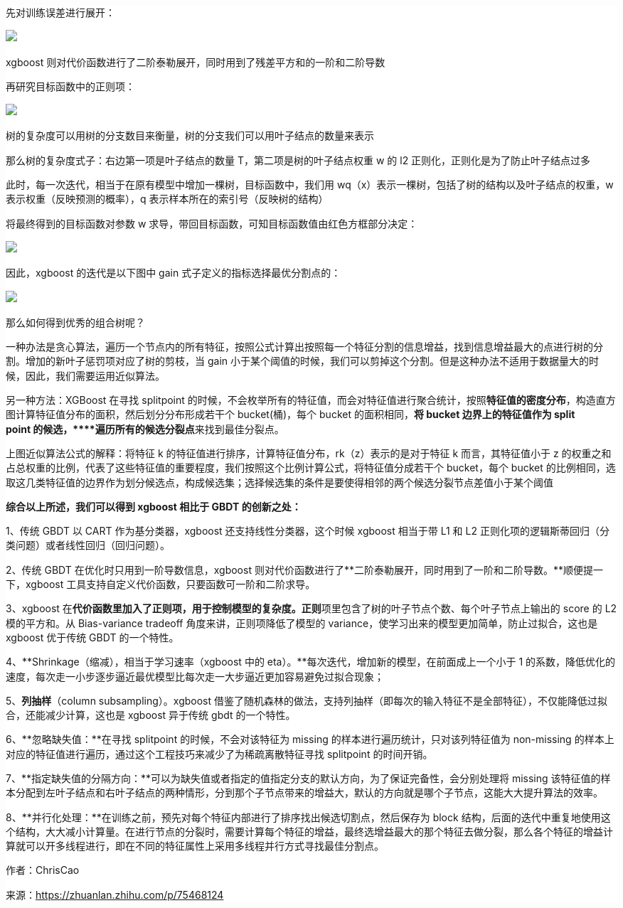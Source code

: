 先对训练误差进行展开：

![](https://mmbiz.qpic.cn/mmbiz_jpg/njjfaJS7c9pgyvbGgyJZyThv3gvFtBkDnePKufCdQDcy0ar2QtTTsJunu6VA5r1eTJBs57el0AZ7lvMkPpASpQ/640?wx_fmt=jpeg)

xgboost 则对代价函数进行了二阶泰勒展开，同时用到了残差平方和的一阶和二阶导数

再研究目标函数中的正则项：

![](https://mmbiz.qpic.cn/mmbiz_jpg/njjfaJS7c9pgyvbGgyJZyThv3gvFtBkDoQo6ee5UtZicFvMKfiaYXPiaumTKGpibWyYkA5Utte9Pj1HTuUicz32oAcA/640?wx_fmt=jpeg)

树的复杂度可以用树的分支数目来衡量，树的分支我们可以用叶子结点的数量来表示

那么树的复杂度式子：右边第一项是叶子结点的数量 T，第二项是树的叶子结点权重 w 的 l2 正则化，正则化是为了防止叶子结点过多

此时，每一次迭代，相当于在原有模型中增加一棵树，目标函数中，我们用 wq（x）表示一棵树，包括了树的结构以及叶子结点的权重，w 表示权重（反映预测的概率），q 表示样本所在的索引号（反映树的结构）

将最终得到的目标函数对参数 w 求导，带回目标函数，可知目标函数值由红色方框部分决定：

![](https://mmbiz.qpic.cn/mmbiz_jpg/njjfaJS7c9pgyvbGgyJZyThv3gvFtBkDrOnslFSq9Y5PeiaNQCCUEZL5eALtscrbZvakl5xHNLahD8xP1ObYk7g/640?wx_fmt=jpeg)

因此，xgboost 的迭代是以下图中 gain 式子定义的指标选择最优分割点的：

![](https://mmbiz.qpic.cn/mmbiz_jpg/njjfaJS7c9pgyvbGgyJZyThv3gvFtBkDl1y0qkA0aUqQgqJGwUKYvokGcWaiazicntnyrzDI4Wqb8ibM0r17QkJ5A/640?wx_fmt=jpeg)

那么如何得到优秀的组合树呢？

一种办法是贪心算法，遍历一个节点内的所有特征，按照公式计算出按照每一个特征分割的信息增益，找到信息增益最大的点进行树的分割。增加的新叶子惩罚项对应了树的剪枝，当 gain 小于某个阈值的时候，我们可以剪掉这个分割。但是这种办法不适用于数据量大的时候，因此，我们需要运用近似算法。

另一种方法：XGBoost 在寻找 splitpoint 的时候，不会枚举所有的特征值，而会对特征值进行聚合统计，按照**特征值的密度分布**，构造直方图计算特征值分布的面积，然后划分分布形成若干个 bucket(桶)，每个 bucket 的面积相同，**将 bucket 边界上的特征值作为 split  
point 的候选，****遍历所有的候选分裂点**来找到最佳分裂点。

上图近似算法公式的解释：将特征 k 的特征值进行排序，计算特征值分布，rk（z）表示的是对于特征 k 而言，其特征值小于 z 的权重之和占总权重的比例，代表了这些特征值的重要程度，我们按照这个比例计算公式，将特征值分成若干个 bucket，每个 bucket 的比例相同，选取这几类特征值的边界作为划分候选点，构成候选集；选择候选集的条件是要使得相邻的两个候选分裂节点差值小于某个阈值

**综合以上所述，我们可以得到 xgboost 相比于 GBDT 的创新之处：**

1、传统 GBDT 以 CART 作为基分类器，xgboost 还支持线性分类器，这个时候 xgboost 相当于带 L1 和 L2 正则化项的逻辑斯蒂回归（分类问题）或者线性回归（回归问题）。

2、传统 GBDT 在优化时只用到一阶导数信息，xgboost 则对代价函数进行了**二阶泰勒展开，同时用到了一阶和二阶导数。**顺便提一下，xgboost 工具支持自定义代价函数，只要函数可一阶和二阶求导。

3、xgboost 在**代价函数里加入了正则项，用于控制模型的复杂度。正则**项里包含了树的叶子节点个数、每个叶子节点上输出的 score 的 L2 模的平方和。从 Bias-variance tradeoff 角度来讲，正则项降低了模型的 variance，使学习出来的模型更加简单，防止过拟合，这也是 xgboost 优于传统 GBDT 的一个特性。

4、**Shrinkage（缩减），相当于学习速率（xgboost 中的 eta）。**每次迭代，增加新的模型，在前面成上一个小于 1 的系数，降低优化的速度，每次走一小步逐步逼近最优模型比每次走一大步逼近更加容易避免过拟合现象；

5、**列抽样**（column subsampling）。xgboost 借鉴了随机森林的做法，支持列抽样（即每次的输入特征不是全部特征），不仅能降低过拟合，还能减少计算，这也是 xgboost 异于传统 gbdt 的一个特性。

6、**忽略缺失值：**在寻找 splitpoint 的时候，不会对该特征为 missing 的样本进行遍历统计，只对该列特征值为 non-missing 的样本上对应的特征值进行遍历，通过这个工程技巧来减少了为稀疏离散特征寻找 splitpoint 的时间开销。

7、**指定缺失值的分隔方向：**可以为缺失值或者指定的值指定分支的默认方向，为了保证完备性，会分别处理将 missing 该特征值的样本分配到左叶子结点和右叶子结点的两种情形，分到那个子节点带来的增益大，默认的方向就是哪个子节点，这能大大提升算法的效率。

8、**并行化处理：**在训练之前，预先对每个特征内部进行了排序找出候选切割点，然后保存为 block 结构，后面的迭代中重复地使用这个结构，大大减小计算量。在进行节点的分裂时，需要计算每个特征的增益，最终选增益最大的那个特征去做分裂，那么各个特征的增益计算就可以开多线程进行，即在不同的特征属性上采用多线程并行方式寻找最佳分割点。

作者：ChrisCao

来源：https://zhuanlan.zhihu.com/p/75468124